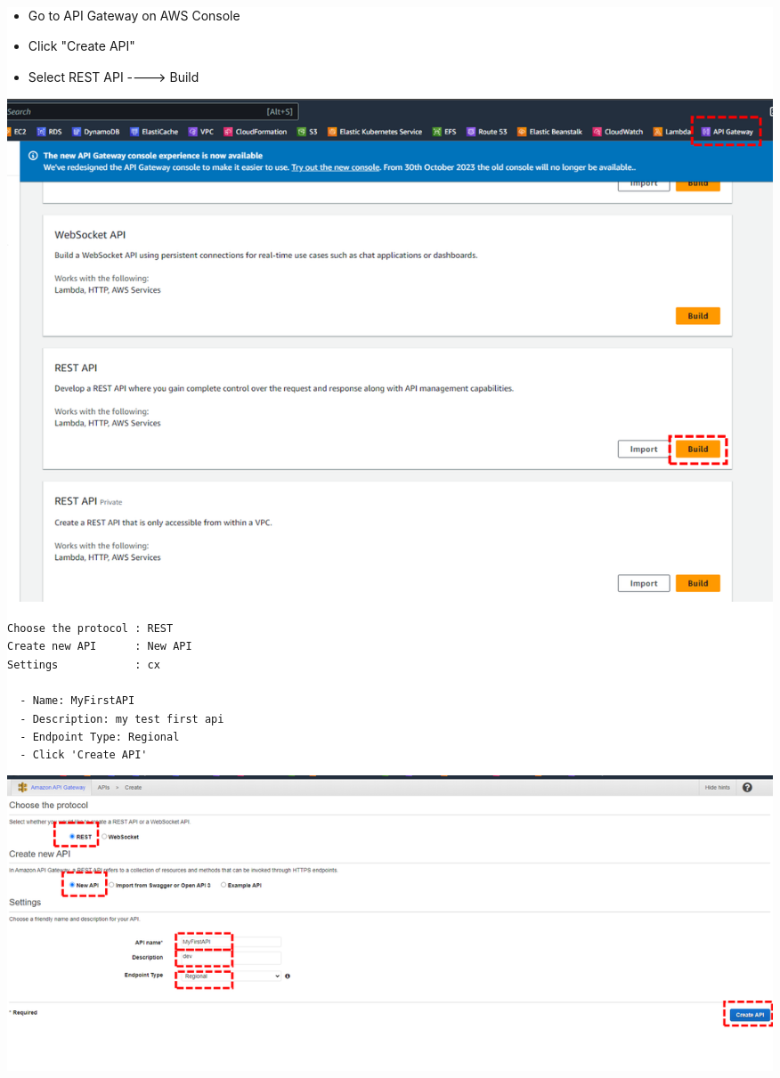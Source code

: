 - Go to API Gateway on AWS Console

- Click "Create API"

- Select REST API ----> Build
  
![Alt text](images/image-25.png)

```text
Choose the protocol : REST
Create new API      : New API
Settings            : cx

  - Name: MyFirstAPI
  - Description: my test first api
  - Endpoint Type: Regional
  - Click 'Create API'
```

![Alt text](images/image-26.png)
